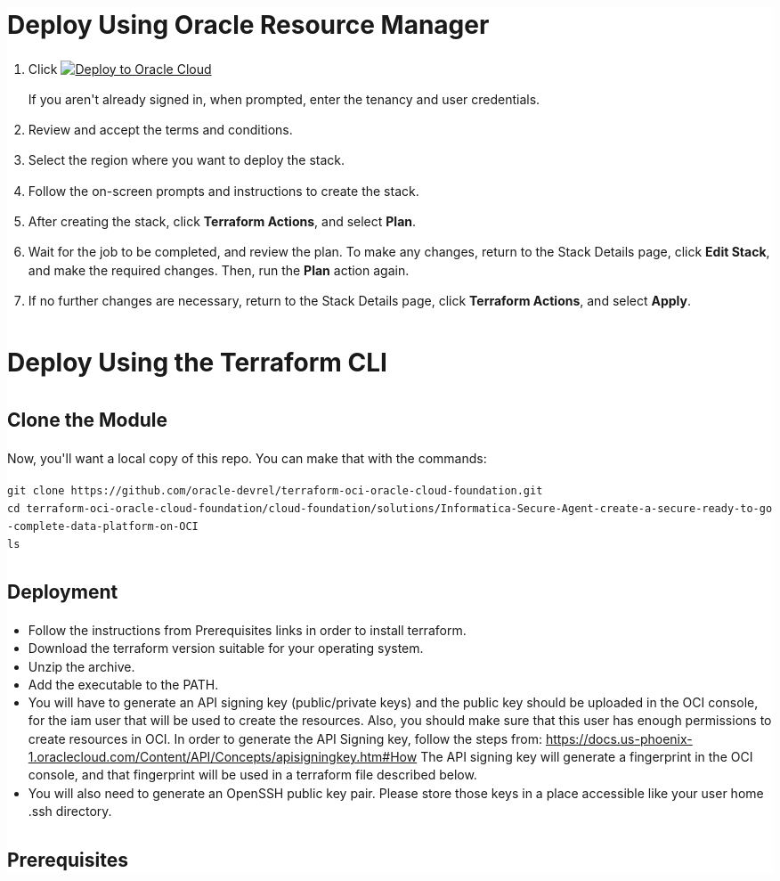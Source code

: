 # <a name="Deploy-Using-Oracle-Resource-Manager"></a>Deploy Using Oracle Resource Manager

1. Click [![Deploy to Oracle Cloud](https://oci-resourcemanager-plugin.plugins.oci.oraclecloud.com/latest/deploy-to-oracle-cloud.svg)](https://cloud.oracle.com/resourcemanager/stacks/create?region=home&zipUrl=https://github.com/oracle-devrel/terraform-oci-oracle-cloud-foundation/releases/download/v1.0.0/Informatica-Secure-Agent-create-a-secure-ready-to-go-complete-data-platform-on-OCI-RM.zip)


    If you aren't already signed in, when prompted, enter the tenancy and user credentials.

2. Review and accept the terms and conditions.
3. Select the region where you want to deploy the stack.
4. Follow the on-screen prompts and instructions to create the stack.
5. After creating the stack, click **Terraform Actions**, and select **Plan**.
6. Wait for the job to be completed, and review the plan.
    To make any changes, return to the Stack Details page, click **Edit Stack**, and make the required changes. Then, run the **Plan** action again.
7. If no further changes are necessary, return to the Stack Details page, click **Terraform Actions**, and select **Apply**. 


# <a name="Deploy-Using-the-Terraform-CLI"></a>Deploy Using the Terraform CLI

## Clone the Module
Now, you'll want a local copy of this repo. You can make that with the commands:

    git clone https://github.com/oracle-devrel/terraform-oci-oracle-cloud-foundation.git
    cd terraform-oci-oracle-cloud-foundation/cloud-foundation/solutions/Informatica-Secure-Agent-create-a-secure-ready-to-go-complete-data-platform-on-OCI
    ls

## Deployment

- Follow the instructions from Prerequisites links in order to install terraform.
- Download the terraform version suitable for your operating system.
- Unzip the archive.
- Add the executable to the PATH.
- You will have to generate an API signing key (public/private keys) and the public key should be uploaded in the OCI console, for the iam user that will be used to create the resources. Also, you should make sure that this user has enough permissions to create resources in OCI. In order to generate the API Signing key, follow the steps from: https://docs.us-phoenix-1.oraclecloud.com/Content/API/Concepts/apisigningkey.htm#How
  The API signing key will generate a fingerprint in the OCI console, and that fingerprint will be used in a terraform file described below.
- You will also need to generate an OpenSSH public key pair. Please store those keys in a place accessible like your user home .ssh directory.

## Prerequisites
